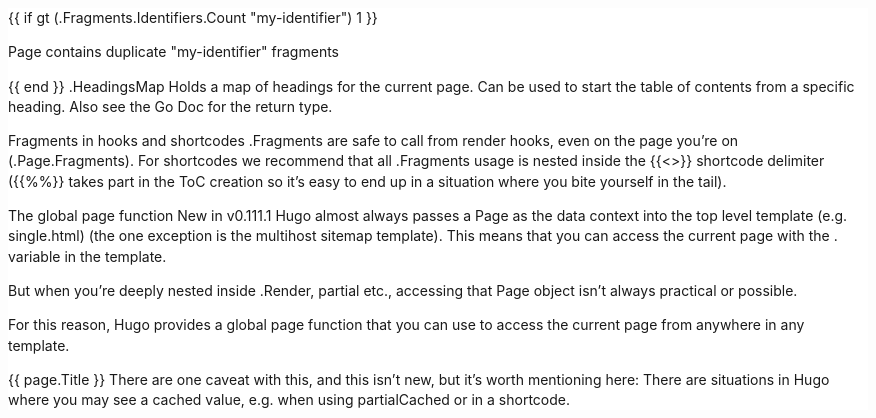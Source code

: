 {{ if gt (.Fragments.Identifiers.Count "my-identifier")  1 }}
    <p>Page contains duplicate "my-identifier" fragments</p>
{{ end }}
.HeadingsMap
Holds a map of headings for the current page. Can be used to start the table of contents from a specific heading.
Also see the Go Doc for the return type.

Fragments in hooks and shortcodes 
.Fragments are safe to call from render hooks, even on the page you’re on (.Page.Fragments). For shortcodes we recommend that all .Fragments usage is nested inside the {{<>}} shortcode delimiter ({{%%}} takes part in the ToC creation so it’s easy to end up in a situation where you bite yourself in the tail).

The global page function 
New in v0.111.1
Hugo almost always passes a Page as the data context into the top level template (e.g. single.html) (the one exception is the multihost sitemap template). This means that you can access the current page with the . variable in the template.

But when you’re deeply nested inside .Render, partial etc., accessing that Page object isn’t always practical or possible.

For this reason, Hugo provides a global page function that you can use to access the current page from anywhere in any template.

{{ page.Title }}
There are one caveat with this, and this isn’t new, but it’s worth mentioning here: There are situations in Hugo where you may see a cached value, e.g. when using partialCached or in a shortcode.

